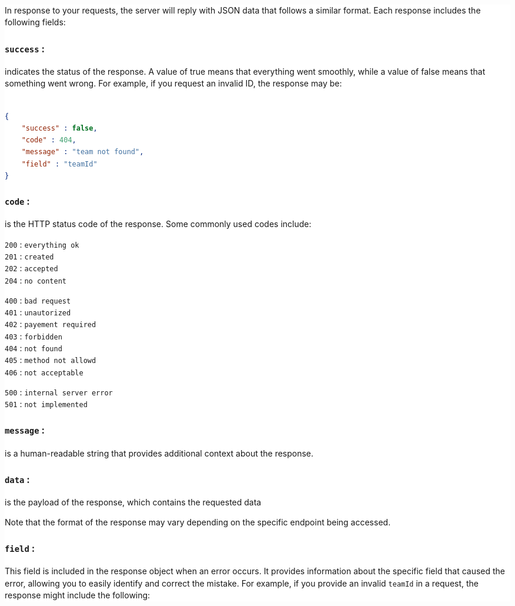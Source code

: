 


In response to your requests, the server will reply with JSON data that follows a similar format. Each response includes the following fields:

### __`success` :__
indicates the status of the response. A value of true means that everything went smoothly, while a value of false means that something went wrong. For example, if you request an invalid ID, the response may be:

```json

{
    "success" : false,
    "code" : 404,
    "message" : "team not found",
    "field" : "teamId"
}
```


### __`code` :__ 
is the HTTP status code of the response. Some commonly used codes include:

`200` : `everything ok` <br/>
`201` : `created` <br/>
`202` : `accepted` <br/>
`204` : `no content` <br/>

`400` : `bad request` <br/>
`401` : `unautorized` <br/>
`402` : `payement required` <br/>
`403` : `forbidden` <br/>
`404` : `not found` <br/>
`405` : `method not allowd` <br/>
`406` : `not acceptable` <br/>

`500` : `internal server error` <br/>
`501` : `not implemented` <br/>



### __`message` :__ 
is a human-readable string that provides additional context about the response.


### __`data` :__
is the payload of the response, which contains the requested data

Note that the format of the response may vary depending on the specific endpoint being accessed.


### __`field` :__
This field is included in the response object when an error occurs. It provides information about the specific field that caused the error, allowing you to easily identify and correct the mistake. For example, if you provide an invalid `teamId` in a request, the response might include the following:
